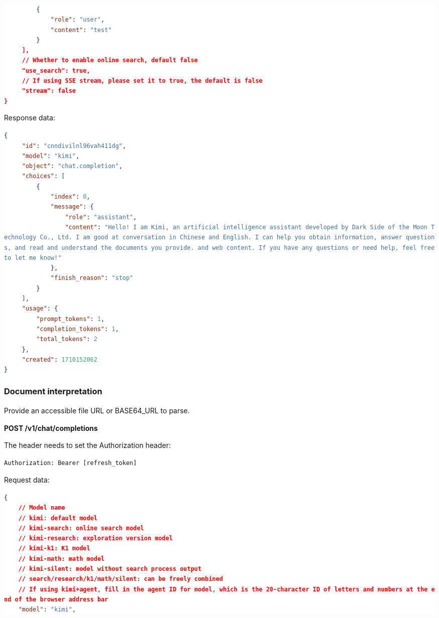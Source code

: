 ```json
         {
             "role": "user",
             "content": "test"
         }
     ],
     // Whether to enable online search, default false
     "use_search": true,
     // If using SSE stream, please set it to true, the default is false
     "stream": false
}
```

Response data:

```json
{
     "id": "cnndivilnl96vah411dg",
     "model": "kimi",
     "object": "chat.completion",
     "choices": [
         {
             "index": 0,
             "message": {
                 "role": "assistant",
                 "content": "Hello! I am Kimi, an artificial intelligence assistant developed by Dark Side of the Moon Technology Co., Ltd. I am good at conversation in Chinese and English. I can help you obtain information, answer questions, and read and understand the documents you provide. and web content. If you have any questions or need help, feel free to let me know!"
             },
             "finish_reason": "stop"
         }
     ],
     "usage": {
         "prompt_tokens": 1,
         "completion_tokens": 1,
         "total_tokens": 2
     },
     "created": 1710152062
}
```

### Document interpretation

Provide an accessible file URL or BASE64_URL to parse.

**POST /v1/chat/completions**

The header needs to set the Authorization header:

```
Authorization: Bearer [refresh_token]
```

Request data:
```json
{
    // Model name
    // kimi: default model
    // kimi-search: online search model
    // kimi-research: exploration version model
    // kimi-k1: K1 model
    // kimi-math: math model
    // kimi-silent: model without search process output
    // search/research/k1/math/silent: can be freely combined
    // If using kimi+agent, fill in the agent ID for model, which is the 20-character ID of letters and numbers at the end of the browser address bar
    "model": "kimi",
```